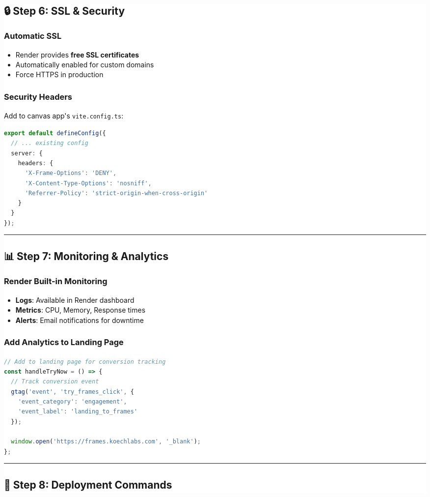 
## 🔒 **Step 6: SSL & Security**

### **Automatic SSL**
- Render provides **free SSL certificates**
- Automatically enabled for custom domains
- Force HTTPS in production

### **Security Headers**
Add to canvas app's `vite.config.ts`:
```typescript
export default defineConfig({
  // ... existing config
  server: {
    headers: {
      'X-Frame-Options': 'DENY',
      'X-Content-Type-Options': 'nosniff',
      'Referrer-Policy': 'strict-origin-when-cross-origin'
    }
  }
});
```

---

## 📊 **Step 7: Monitoring & Analytics**

### **Render Built-in Monitoring**
- **Logs**: Available in Render dashboard
- **Metrics**: CPU, Memory, Response times
- **Alerts**: Email notifications for downtime

### **Add Analytics to Landing Page**
```javascript
// Add to landing page for conversion tracking
const handleTryNow = () => {
  // Track conversion event
  gtag('event', 'try_frames_click', {
    'event_category': 'engagement',
    'event_label': 'landing_to_frames'
  });
  
  window.open('https://frames.koechlabs.com', '_blank');
};
```

---

## 🚀 **Step 8: Deployment Commands**

